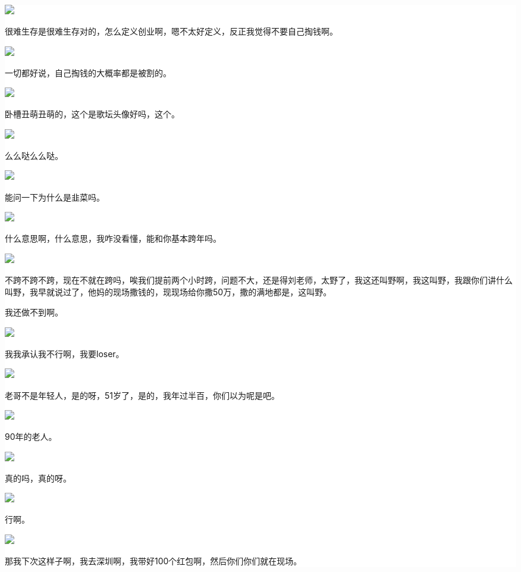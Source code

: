 ![](img/2e0be744d9f6f3527d0f82a02ba7e0e7_475.png)

很难生存是很难生存对的，怎么定义创业啊，嗯不太好定义，反正我觉得不要自己掏钱啊。

![](img/2e0be744d9f6f3527d0f82a02ba7e0e7_477.png)

一切都好说，自己掏钱的大概率都是被割的。

![](img/2e0be744d9f6f3527d0f82a02ba7e0e7_479.png)

卧槽丑萌丑萌的，这个是歌坛头像好吗，这个。

![](img/2e0be744d9f6f3527d0f82a02ba7e0e7_481.png)

么么哒么么哒。

![](img/2e0be744d9f6f3527d0f82a02ba7e0e7_483.png)

能问一下为什么是韭菜吗。

![](img/2e0be744d9f6f3527d0f82a02ba7e0e7_485.png)

什么意思啊，什么意思，我咋没看懂，能和你基本跨年吗。

![](img/2e0be744d9f6f3527d0f82a02ba7e0e7_487.png)

不跨不跨不跨，现在不就在跨吗，唉我们提前两个小时跨，问题不大，还是得刘老师，太野了，我这还叫野啊，我这叫野，我跟你们讲什么叫野，我早就说过了，他妈的现场撒钱的，现现场给你撒50万，撒的满地都是，这叫野。

我还做不到啊。

![](img/2e0be744d9f6f3527d0f82a02ba7e0e7_489.png)

我我承认我不行啊，我要loser。

![](img/2e0be744d9f6f3527d0f82a02ba7e0e7_491.png)

老哥不是年轻人，是的呀，51岁了，是的，我年过半百，你们以为呢是吧。

![](img/2e0be744d9f6f3527d0f82a02ba7e0e7_493.png)

90年的老人。

![](img/2e0be744d9f6f3527d0f82a02ba7e0e7_495.png)

真的吗，真的呀。

![](img/2e0be744d9f6f3527d0f82a02ba7e0e7_497.png)

行啊。

![](img/2e0be744d9f6f3527d0f82a02ba7e0e7_499.png)

那我下次这样子啊，我去深圳啊，我带好100个红包啊，然后你们你们就在现场。

